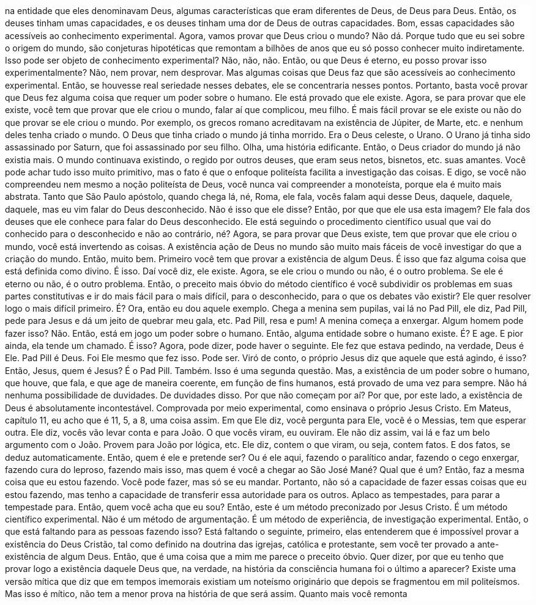 na entidade que eles denominavam Deus, algumas características que eram diferentes de Deus, de Deus para Deus. Então, os deuses tinham umas capacidades, e os deuses tinham uma dor de Deus de outras capacidades. Bom, essas capacidades são acessíveis ao conhecimento experimental. Agora, vamos provar que Deus criou o mundo? Não dá. Porque tudo que eu sei sobre o origem do mundo, são conjeturas hipotéticas que remontam a bilhões de anos que eu só posso conhecer muito indiretamente. Isso pode ser objeto de conhecimento experimental? Não, não, não. Então, ou que Deus é eterno, eu posso provar isso experimentalmente? Não, nem provar, nem desprovar. Mas algumas coisas que Deus faz que são acessíveis ao conhecimento experimental. Então, se houvesse real seriedade nesses debates, ele se concentraria nesses pontos. Portanto, basta você provar que Deus fez alguma coisa que requer um poder sobre o humano. Ele está provado que ele existe. Agora, se para provar que ele existe, você tem que provar que ele criou o mundo, falar aí que complicou, meu filho. É mais fácil provar se ele existe ou não do que provar se ele criou o mundo. Por exemplo, os grecos romano acreditavam na existência de Júpiter, de Marte, etc. e nenhum deles tenha criado o mundo. O Deus que tinha criado o mundo já tinha morrido. Era o Deus celeste, o Urano. O Urano já tinha sido assassinado por Saturn, que foi assassinado por seu filho. Olha, uma história edificante. Então, o Deus criador do mundo já não existia mais. O mundo continuava existindo, o regido por outros deuses, que eram seus netos, bisnetos, etc. suas amantes. Você pode achar tudo isso muito primitivo, mas o fato é que o enfoque politeísta facilita a investigação das coisas. E digo, se você não compreendeu nem mesmo a noção politeísta de Deus, você nunca vai compreender a monoteísta, porque ela é muito mais abstrata. Tanto que São Paulo apóstolo, quando chega lá, né, Roma, ele fala, vocês falam aqui desse Deus, daquele, daquele, daquele, mas eu vim falar do Deus desconhecido. Não é isso que ele disse? Então, por que que ele usa esta imagem? Ele fala dos deuses que ele conhece para falar do Deus desconhecido. Ele está seguindo o procedimento científico usual que vai do conhecido para o desconhecido e não ao contrário, né? Agora, se para provar que Deus existe, tem que provar que ele criou o mundo, você está invertendo as coisas. A existência ação de Deus no mundo são muito mais fáceis de você investigar do que a criação do mundo. Então, muito bem. Primeiro você tem que provar a existência de algum Deus. É isso que faz alguma coisa que está definida como divino. É isso. Daí você diz, ele existe. Agora, se ele criou o mundo ou não, é o outro problema. Se ele é eterno ou não, é o outro problema. Então, o preceito mais óbvio do método científico é você subdividir os problemas em suas partes constitutivas e ir do mais fácil para o mais difícil, para o desconhecido, para o que os debates vão existir? Ele quer resolver logo o mais difícil primeiro. É? Ora, então eu dou aquele exemplo. Chega a menina sem pupilas, vai lá no Pad Pill, ele diz, Pad Pill, pede para Jesus e dá um jeito de quebrar meu gala, etc. Pad Pill, resa e pum! A menina começa a enxergar. Algum homem pode fazer isso? Não. Então, está em jogo um poder sobre o humano. Então, alguma entidade sobre o humano existe. É? E age. E pior ainda, ela tende um chamado. É isso? Agora, pode dizer, pode haver o seguinte. Ele fez que estava pedindo, na verdade, Deus é Ele. Pad Pill é Deus. Foi Ele mesmo que fez isso. Pode ser. Viró de conto, o próprio Jesus diz que aquele que está agindo, é isso? Então, Jesus, quem é Jesus? É o Pad Pill. Também. Isso é uma segunda questão. Mas, a existência de um poder sobre o humano, que houve, que fala, e que age de maneira coerente, em função de fins humanos, está provado de uma vez para sempre. Não há nenhuma possibilidade de duvidades. De duvidades disso. Por que não começam por aí? Por que, por este lado, a existência de Deus é absolutamente incontestável. Comprovada por meio experimental, como ensinava o próprio Jesus Cristo. Em Mateus, capítulo 11, eu acho que é 11, 5, a 8, uma coisa assim. Em que Ele diz, você pergunta para Ele, você é o Messias, tem que esperar outra. Ele diz, vocês vão levar conta e para João. O que vocês viram, eu ouviram. Ele não diz assim, vai lá e faz um belo argumento com o João. Provem para João por lógica, etc. Ele diz, contem o que viram, ou seja, contem fatos. E dos fatos, se deduz automaticamente. Então, quem é ele e pretende ser? Ou é ele aqui, fazendo o paralítico andar, fazendo o cego enxergar, fazendo cura do leproso, fazendo mais isso, mas quem é você a chegar ao São José Mané? Qual que é um? Então, faz a mesma coisa que eu estou fazendo. Você pode fazer, mas só se eu mandar. Portanto, não só a capacidade de fazer essas coisas que eu estou fazendo, mas tenho a capacidade de transferir essa autoridade para os outros. Aplaco as tempestades, para parar a tempestade para. Então, quem você acha que eu sou? Então, este é um método preconizado por Jesus Cristo. É um método científico experimental. Não é um método de argumentação. É um método de experiência, de investigação experimental. Então, o que está faltando para as pessoas fazendo isso? Está faltando o seguinte, primeiro, elas entenderem que é impossível provar a existência do Deus Cristão, tal como definido na doutrina das igrejas, católica e protestante, sem você ter provado a ante-existência de algum Deus. Então, que é uma coisa que a mim me parece o preceito óbvio. Quer dizer, por que eu tenho que provar logo a existência daquele Deus que, na verdade, na história da consciência humana foi o último a aparecer? Existe uma versão mítica que diz que em tempos imemorais existiam um noteísmo originário que depois se fragmentou em mil politeísmos. Mas isso é mítico, não tem a menor prova na história de que será assim. Quanto mais você remonta